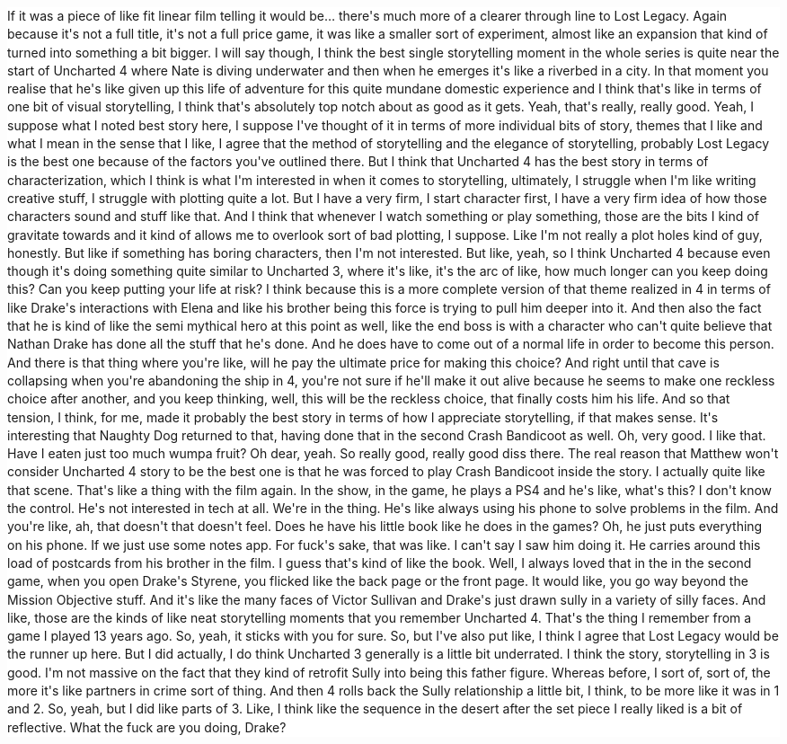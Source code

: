 If it was a piece of like fit linear film telling it would be… there's much more of a clearer through line to Lost Legacy. Again because it's not a full title, it's not a full price game, it was like a smaller sort of experiment, almost like an expansion that kind of turned into something a bit bigger.
I will say though, I think the best single storytelling moment in the whole series is quite near the start of Uncharted 4 where Nate is diving underwater and then when he emerges it's like a riverbed in a city. In that moment you realise that he's like given up this life of adventure for this quite mundane domestic experience and I think that's like in terms of one bit of visual storytelling, I think that's absolutely top notch about as good as it gets.
Yeah, that's really, really good. Yeah, I suppose what I noted best story here, I suppose I've thought of it in terms of more individual bits of story, themes that I like and what I mean in the sense that I like, I agree that the method of storytelling and the elegance of storytelling, probably Lost Legacy is the best one because of the factors you've outlined there. But I think that Uncharted 4 has the best story in terms of characterization, which I think is what I'm interested in when it comes to storytelling, ultimately, I struggle when I'm like writing creative stuff, I struggle with plotting quite a lot.
But I have a very firm, I start character first, I have a very firm idea of how those characters sound and stuff like that. And I think that whenever I watch something or play something, those are the bits I kind of gravitate towards and it kind of allows me to overlook sort of bad plotting, I suppose. Like I'm not really a plot holes kind of guy, honestly.
But like if something has boring characters, then I'm not interested. But like, yeah, so I think Uncharted 4 because even though it's doing something quite similar to Uncharted 3, where it's like, it's the arc of like, how much longer can you keep doing this? Can you keep putting your life at risk?
I think because this is a more complete version of that theme realized in 4 in terms of like Drake's interactions with Elena and like his brother being this force is trying to pull him deeper into it. And then also the fact that he is kind of like the semi mythical hero at this point as well, like the end boss is with a character who can't quite believe that Nathan Drake has done all the stuff that he's done. And he does have to come out of a normal life in order to become this person.
And there is that thing where you're like, will he pay the ultimate price for making this choice? And right until that cave is collapsing when you're abandoning the ship in 4, you're not sure if he'll make it out alive because he seems to make one reckless choice after another, and you keep thinking, well, this will be the reckless choice, that finally costs him his life. And so that tension, I think, for me, made it probably the best story in terms of how I appreciate storytelling, if that makes sense.
It's interesting that Naughty Dog returned to that, having done that in the second Crash Bandicoot as well.
Oh, very good. I like that.
Have I eaten just too much wumpa fruit?
Oh dear, yeah. So really good, really good diss there. The real reason that Matthew won't consider Uncharted 4 story to be the best one is that he was forced to play Crash Bandicoot inside the story.
I actually quite like that scene. That's like a thing with the film again. In the show, in the game, he plays a PS4 and he's like, what's this?
I don't know the control. He's not interested in tech at all. We're in the thing.
He's like always using his phone to solve problems in the film. And you're like, ah, that doesn't that doesn't feel.
Does he have his little book like he does in the games?
Oh, he just puts everything on his phone. If we just use some notes app.
For fuck's sake, that was like.
I can't say I saw him doing it. He carries around this load of postcards from his brother in the film. I guess that's kind of like the book.
Well, I always loved that in the in the second game, when you open Drake's Styrene, you flicked like the back page or the front page. It would like, you go way beyond the Mission Objective stuff. And it's like the many faces of Victor Sullivan and Drake's just drawn sully in a variety of silly faces.
And like, those are the kinds of like neat storytelling moments that you remember Uncharted 4. That's the thing I remember from a game I played 13 years ago. So, yeah, it sticks with you for sure.
So, but I've also put like, I think I agree that Lost Legacy would be the runner up here. But I did actually, I do think Uncharted 3 generally is a little bit underrated. I think the story, storytelling in 3 is good.
I'm not massive on the fact that they kind of retrofit Sully into being this father figure. Whereas before, I sort of, sort of, the more it's like partners in crime sort of thing. And then 4 rolls back the Sully relationship a little bit, I think, to be more like it was in 1 and 2.
So, yeah, but I did like parts of 3. Like, I think like the sequence in the desert after the set piece I really liked is a bit of reflective. What the fuck are you doing, Drake?